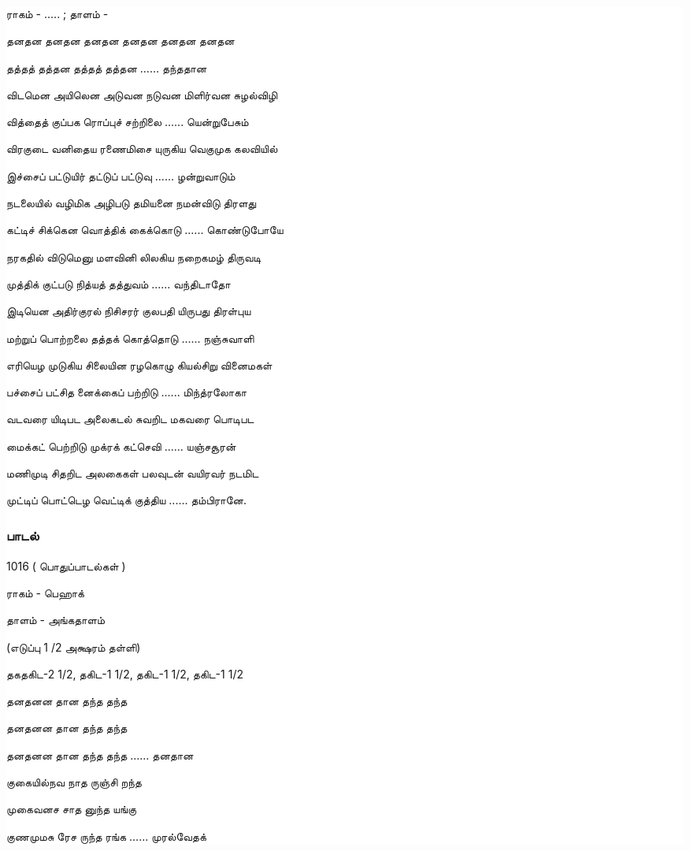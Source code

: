   

ராகம் - ..... ; தாளம் -  

தனதன தனதன தனதன தனதன தனதன தனதன  

தத்தத் தத்தன தத்தத் தத்தன ...... தந்ததான  

விடமென அயிலென அடுவன நடுவன மிளிர்வன சுழல்விழி  

வித்தைத் குப்பக ரொப்புச் சற்றிலை ...... யென்றுபேசும்  

விரகுடை வனிதைய ரணைமிசை யுருகிய வெகுமுக கலவியில்  

இச்சைப் பட்டுயிர் தட்டுப் பட்டுவு ...... ழன்றுவாடும்  

நடலையில் வழிமிக அழிபடு தமியனை நமன்விடு திரளது  

கட்டிச் சிக்கென வொத்திக் கைக்கொடு ...... கொண்டுபோயே  

நரகதில் விடுமெனு மளவினி லிலகிய நறைகமழ் திருவடி  

முத்திக் குட்படு நித்யத் தத்துவம் ...... வந்திடாதோ  

இடியென அதிர்குரல் நிசிசரர் குலபதி யிருபது திரள்புய  

மற்றுப் பொற்றலை தத்தக் கொத்தொடு ...... நஞ்சுவாளி  

எரியெழ முடுகிய சிலையின ரழகொழு கியல்சிறு வினைமகள்  

பச்சைப் பட்சித னைக்கைப் பற்றிடு ...... மிந்த்ரலோகா  

வடவரை யிடிபட அலைகடல் சுவறிட மகவரை பொடிபட  

மைக்கட் பெற்றிடு முக்ரக் கட்செவி ...... யஞ்சசூரன்  

மணிமுடி சிதறிட அலகைகள் பலவுடன் வயிரவர் நடமிட  

முட்டிப் பொட்டெழ வெட்டிக் குத்திய ...... தம்பிரானே.  

  

### பாடல்

 1016 ( பொதுப்பாடல்கள் )  

  

ராகம் - பெஹாக்  

தாளம் - அங்கதாளம்  

(எடுப்பு 1 /2 அக்ஷரம் தள்ளி)  

தகதகிட-2 1/2, தகிட-1 1/2, தகிட-1 1/2, தகிட-1 1/2  

தனதனன தான தந்த தந்த  

தனதனன தான தந்த தந்த  

தனதனன தான தந்த தந்த ...... தனதான  

குகையில்நவ நாத ருஞ்சி றந்த  

முகைவனச சாத னுந்த யங்கு  

குணமுமசு ரேச ருந்த ரங்க ...... முரல்வேதக்  
